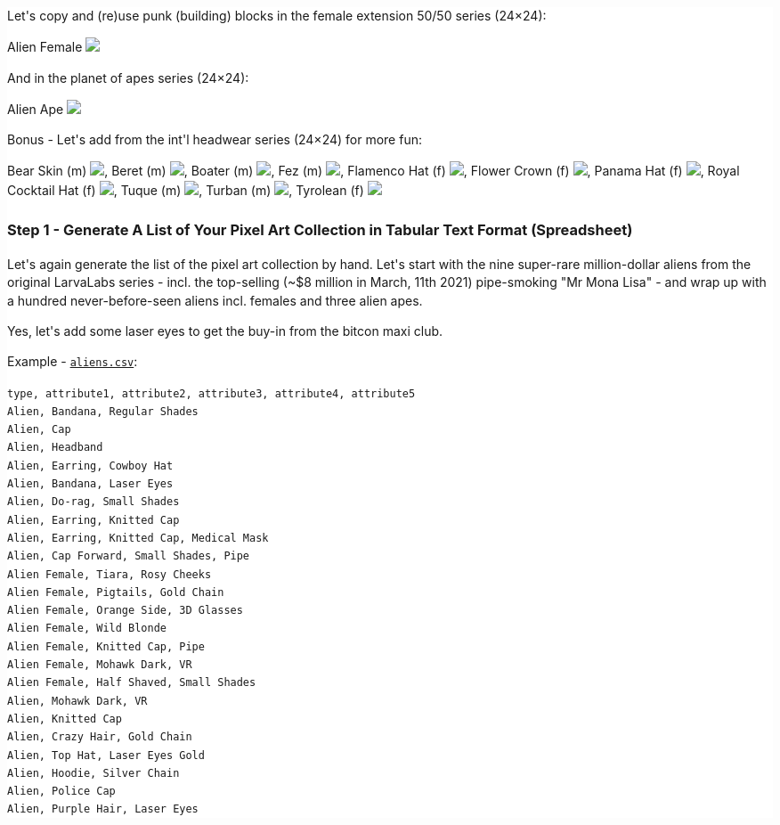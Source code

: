 
Let's copy and (re)use punk (building) blocks
in the female extension 50/50 series (24×24):

Alien Female ![](basic/alienfemale.png)

And in the planet of apes series (24×24):

Alien Ape ![](basic/alienape.png)


Bonus - Let's add from the int'l headwear series (24×24)
for more fun:

Bear Skin (m)  ![](basic/m/bearskin.png),
Beret (m)  ![](basic/m/beret.png),
Boater (m)  ![](basic/m/boater.png),
Fez (m)  ![](basic/m/fez.png),
Flamenco Hat (f)  ![](basic/f/flamencohat.png),
Flower Crown (f)  ![](basic/f/flowercrown.png),
Panama Hat (f)  ![](basic/f/panamahat.png),
Royal Cocktail Hat (f) ![](basic/f/royalcocktailhat.png),
Tuque (m)  ![](basic/m/tuque.png),
Turban (m)  ![](basic/m/turban.png),
Tyrolean (f) ![](basic/f/tyrolean.png)


### Step 1 -  Generate A List of Your Pixel Art Collection in Tabular Text Format (Spreadsheet)

Let's again generate the list of the pixel art collection
by hand. Let's start with
the nine super-rare million-dollar aliens from the original LarvaLabs series -
incl. the top-selling (~$8 million in March, 11th 2021)
pipe-smoking "Mr Mona Lisa" -
and wrap up with a hundred never-before-seen aliens
incl. females and three alien apes.

Yes, let's add some laser eyes to get the buy-in from
the bitcon maxi club.


Example  -  [`aliens.csv`](no4/aliens.csv):

``` csv
type, attribute1, attribute2, attribute3, attribute4, attribute5
Alien, Bandana, Regular Shades
Alien, Cap
Alien, Headband
Alien, Earring, Cowboy Hat
Alien, Bandana, Laser Eyes
Alien, Do-rag, Small Shades
Alien, Earring, Knitted Cap
Alien, Earring, Knitted Cap, Medical Mask
Alien, Cap Forward, Small Shades, Pipe
Alien Female, Tiara, Rosy Cheeks
Alien Female, Pigtails, Gold Chain
Alien Female, Orange Side, 3D Glasses
Alien Female, Wild Blonde
Alien Female, Knitted Cap, Pipe
Alien Female, Mohawk Dark, VR
Alien Female, Half Shaved, Small Shades
Alien, Mohawk Dark, VR
Alien, Knitted Cap
Alien, Crazy Hair, Gold Chain
Alien, Top Hat, Laser Eyes Gold
Alien, Hoodie, Silver Chain
Alien, Police Cap
Alien, Purple Hair, Laser Eyes
```
